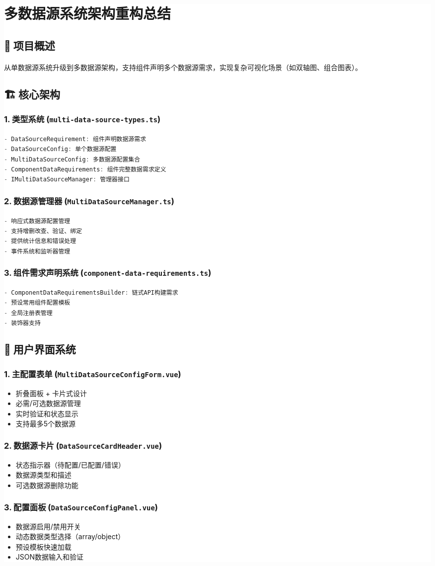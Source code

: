# 多数据源系统架构重构总结

## 🎯 项目概述

从单数据源系统升级到多数据源架构，支持组件声明多个数据源需求，实现复杂可视化场景（如双轴图、组合图表）。

## 🏗️ 核心架构

### 1. 类型系统 (`multi-data-source-types.ts`)
```typescript
- DataSourceRequirement: 组件声明数据源需求
- DataSourceConfig: 单个数据源配置
- MultiDataSourceConfig: 多数据源配置集合
- ComponentDataRequirements: 组件完整数据需求定义
- IMultiDataSourceManager: 管理器接口
```

### 2. 数据源管理器 (`MultiDataSourceManager.ts`)
```typescript
- 响应式数据源配置管理
- 支持增删改查、验证、绑定
- 提供统计信息和错误处理
- 事件系统和监听器管理
```

### 3. 组件需求声明系统 (`component-data-requirements.ts`)
```typescript
- ComponentDataRequirementsBuilder: 链式API构建需求
- 预设常用组件配置模板
- 全局注册表管理
- 装饰器支持
```

## 🎨 用户界面系统

### 1. 主配置表单 (`MultiDataSourceConfigForm.vue`)
- 折叠面板 + 卡片式设计
- 必需/可选数据源管理
- 实时验证和状态显示
- 支持最多5个数据源

### 2. 数据源卡片 (`DataSourceCardHeader.vue`)
- 状态指示器（待配置/已配置/错误）
- 数据源类型和描述
- 可选数据源删除功能

### 3. 配置面板 (`DataSourceConfigPanel.vue`)
- 数据源启用/禁用开关
- 动态数据类型选择（array/object）
- 预设模板快速加载
- JSON数据输入和验证
